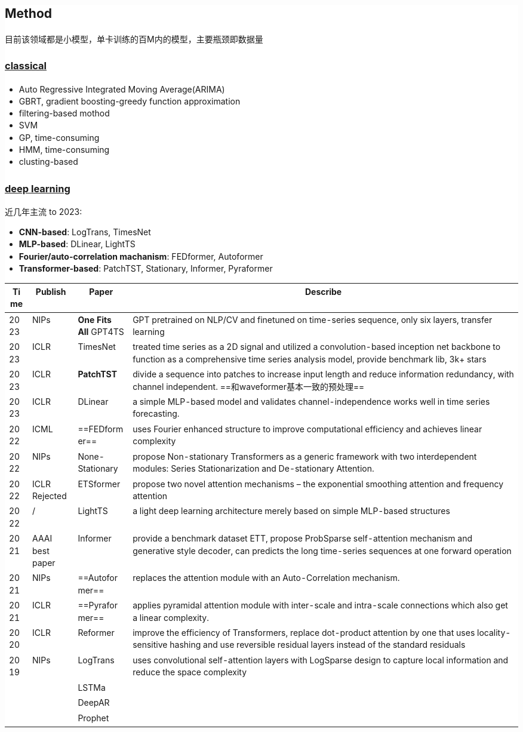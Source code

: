 ## Method
目前该领域都是小模型，单卡训练的百M内的模型，主要瓶颈即数据量
### [classical](https://ieeexplore.ieee.org/document/8742529/)
- Auto Regressive Integrated Moving Average(ARIMA)
- GBRT, gradient boosting-greedy function approximation
- filtering-based mothod
- SVM
- GP, time-consuming
- HMM, time-consuming
- clusting-based

### [deep learning](https://github.com/qingsongedu/time-series-transformers-review)
近几年主流 to 2023:
- **CNN-based**: LogTrans, TimesNet
- **MLP-based**: DLinear, LightTS
- **Fourier/auto-correlation machanism**: FEDformer, Autoformer
- **Transformer-based**: PatchTST, Stationary, Informer, Pyraformer

|Time|Publish|Paper|Describe|
|-|-|-|-|
|2023|NIPs|**One Fits All** GPT4TS |GPT pretrained on NLP/CV and finetuned on time-series sequence, only six layers, transfer learning|
|2023|ICLR| TimesNet| treated time series as a 2D signal and utilized a convolution-based inception net backbone to function as a comprehensive time series analysis model, provide benchmark lib, 3k+ stars| 
| 2023| ICLR|  **PatchTST**| divide a sequence into patches to increase input length and reduce information redundancy, with channel independent. ==和waveformer基本一致的预处理==| 
| 2023| ICLR|  DLinear| a simple MLP-based model and validates channel-independence works well in time series forecasting.| 
| 2022| ICML| ==FEDformer==| uses Fourier enhanced structure to improve computational efficiency and achieves linear complexity| 
| 2022| NIPs|  None-Stationary|  propose Non-stationary Transformers as a generic framework with two interdependent modules: Series Stationarization and De-stationary Attention.| 
| 2022| ICLR Rejected | ETSformer| propose two novel attention mechanisms – the exponential smoothing attention and frequency attention| 
| 2022| / | LightTS| a light deep learning architecture merely based on simple MLP-based structures| 
| 2021|  AAAI best paper| Informer| provide a benchmark dataset ETT, propose ProbSparse self-attention mechanism and generative style decoder, can predicts the long time-series sequences at one forward operation| 
| 2021|  NIPs| ==Autoformer==|  replaces the attention module with an Auto-Correlation mechanism.| 
| 2021| ICLR|  ==Pyraformer==|  applies pyramidal attention module with inter-scale and intra-scale connections which also get a linear complexity.| 
| 2020|  ICLR|  Reformer|  improve the efficiency of Transformers, replace dot-product attention by one that uses locality-sensitive hashing and use reversible residual layers instead of the standard residuals| 
| 2019| NIPs|  LogTrans|  uses convolutional self-attention layers with LogSparse design to capture local information and reduce the space complexity| 
| | | LSTMa| | 
| | | DeepAR| | 
| | | Prophet| | 
